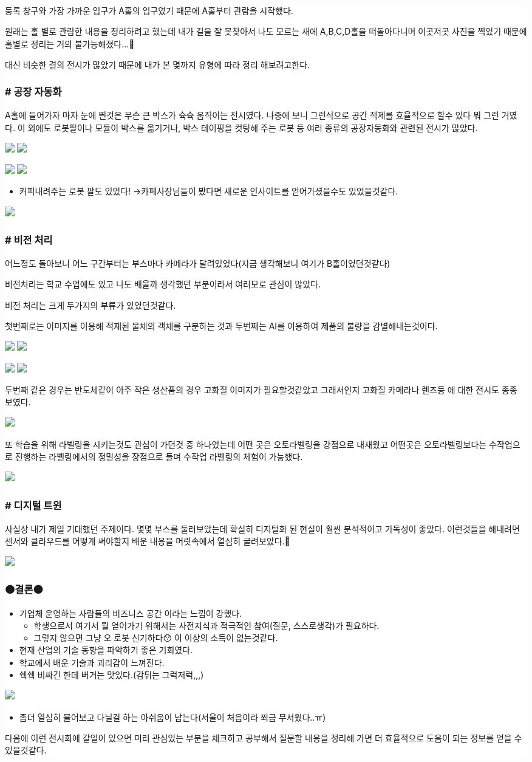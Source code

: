 등록 창구와 가장 가까운 입구가 A홀의 입구였기 때문에 A홀부터 관람을 시작했다.

원래는 홀 별로 관람한 내용을 정리하려고 했는데  내가 길을 잘 못찾아서 나도 모르는 새에 A,B,C,D홀을 떠돌아다니며 이곳저곳 사진을 찍었기 때문에 홀별로 정리는 거의 불가능해졌다…🥲

대신 비슷한 결의 전시가 많았기 때문에 내가 본 몇까지 유형에 따라 정리 해보려고한다.

### # 공장 자동화

A홀에 들어가자 마자 눈에 띈것은 무슨 큰 박스가 슉슉 움직이는 전시였다. 나중에 보니 그런식으로 공간 적제를 효율적으로 할수 있다 뭐 그런 거였다. 이 외에도 로봇팔이나 모듈이 박스를 옮기거나, 박스 테이핑을 컷팅해 주는 로봇 등 여러 종류의 공장자동화와 관련된 전시가 많았다.

<img src="/assets/image/230309_smartFactory+automationWorld2023/smart_factory1.jpg" width=300px> <img src="/assets/image/230309_smartFactory+automationWorld2023/smart_factory2.jpg" width=300px>

<img src="/assets/image/230309_smartFactory+automationWorld2023/smart_factory3.jpg" width=300px> <img src="/assets/image/230309_smartFactory+automationWorld2023/smart_factory4.jpg" width=300px>

- 커피내려주는 로봇 팔도 있었다! →카페사장님들이 봤다면 새로운 인사이트를 얻어가셨을수도 있었을것같다.

<img src="/assets/image/230309_smartFactory+automationWorld2023/smart_factory_coffee.jpg" width=300px>


### # 비전 처리

어느정도 돌아보니 어느 구간부터는 부스마다 카메라가 달려있었다(지금 생각해보니 여기가 B홀이었던것같다)

비전처리는 학교 수업에도 있고 나도 배울까 생각했던 부분이라서 여러모로 관심이 많았다.

비전 처리는 크게 두가지의 부류가 있었던것같다. 

첫번째로는 이미지를 이용해 적재된 물체의 객체를 구분하는 것과 두번째는 AI를 이용하여 제품의 불량을 감별해내는것이다.

<img src="/assets/image/230309_smartFactory+automationWorld2023/vision_modeling2.jpg" width=300px> <img src="/assets/image/230309_smartFactory+automationWorld2023/vision_modeling3.jpg" width=300px>

<img src="/assets/image/230309_smartFactory+automationWorld2023/vision_crack_check2.jpg" width=300px> <img src="/assets/image/230309_smartFactory+automationWorld2023/vision_crack_check4.jpg" width=300px>


두번째 같은 경우는 반도체같이 아주 작은 생산품의 경우 고화질 이미지가 필요할것같았고 그래서인지 고화질 카메라나 렌즈등 에 대한 전시도 종종 보였다. 

<img src="/assets/image/230309_smartFactory+automationWorld2023/vision_crack_check1.jpg">

또 학습을 위해 라벨링을 시키는것도 관심이 가던것 중 하나였는데 어떤 곳은 오토라벨링을 강점으로 내새웠고 어떤곳은 오토라벨링보다는 수작업으로 진행하는 라벨링에서의 정밀성을 장점으로 들며 수작업 라벨링의 체험이 가능했다.

<img src="/assets/image/230309_smartFactory+automationWorld2023/vision_crack_check3.jpg">


### # 디지털 트윈

사실상 내가 제일 기대했던 주제이다. 몇몇 부스를 둘러보았는데 확실히 디지털화 된 현실이 훨씬 분석적이고 가독성이 좋았다. 이런것들을 해내려면 센서와 클라우드를 어떻게 써야할지 배운 내용을 머릿속에서 열심히 굴려보았다.🤔 

<img src="/assets/image/230309_smartFactory+automationWorld2023/digital_tween.jpg">

### 🟠결론🟠

- 기업체 운영하는 사람들의 비즈니스 공간 이라는 느낌이 강했다.
    - 학생으로서 여기서 뭘 얻어가기 위해서는 사전지식과 적극적인 참여(질문, 스스로생각)가 필요하다.
    - 그렇지 않으면 그냥 오 로봇 신기하다😯 이 이상의 소득이 없는것같다.
- 현재 산업의 기술 동향을 파악하기 좋은 기회였다.
- 학교에서 배운 기술과 괴리감이 느껴진다.
- 쉑쉑 비싸긴 한데 버거는 맛있다.(감튀는 그럭저럭,,,)

<img src="/assets/image/230309_smartFactory+automationWorld2023/shake_shack.jpg" width=300px>

- 좀더 열심히 물어보고 다닐걸 하는 아쉬움이 남는다(서울이 처음이라 쬐금 무서웠다..ㅠ)

다음에 이런 전시회에 갈일이 있으면 미리 관심있는 부분을 체크하고 공부해서 질문할 내용을 정리해 가면 더 효율적으로 도움이 되는 정보를 얻을 수 있을것같다.